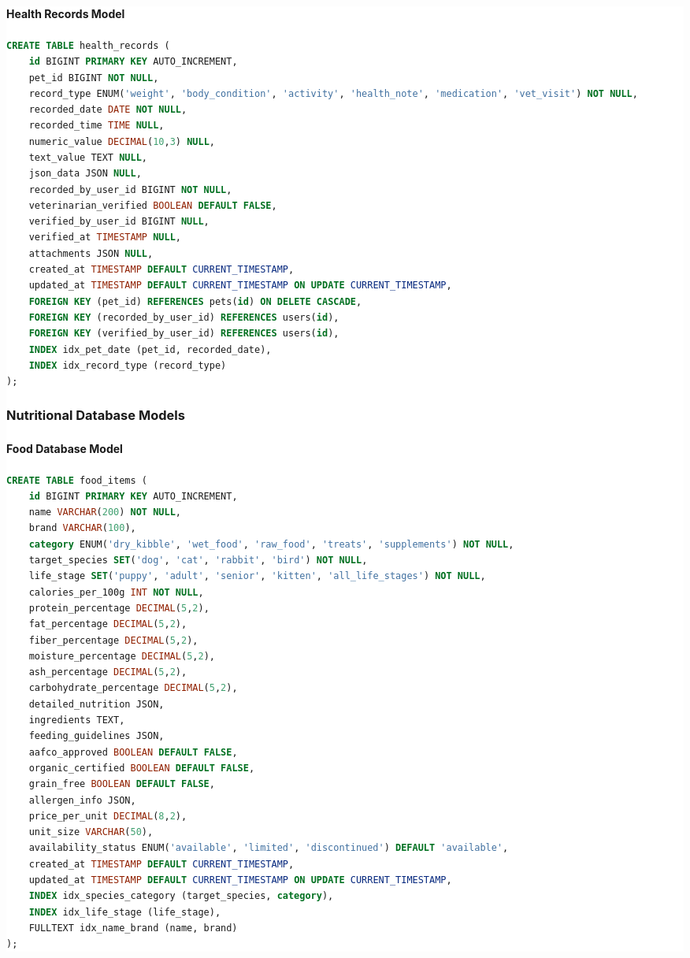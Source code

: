 #### Health Records Model
```sql
CREATE TABLE health_records (
    id BIGINT PRIMARY KEY AUTO_INCREMENT,
    pet_id BIGINT NOT NULL,
    record_type ENUM('weight', 'body_condition', 'activity', 'health_note', 'medication', 'vet_visit') NOT NULL,
    recorded_date DATE NOT NULL,
    recorded_time TIME NULL,
    numeric_value DECIMAL(10,3) NULL,
    text_value TEXT NULL,
    json_data JSON NULL,
    recorded_by_user_id BIGINT NOT NULL,
    veterinarian_verified BOOLEAN DEFAULT FALSE,
    verified_by_user_id BIGINT NULL,
    verified_at TIMESTAMP NULL,
    attachments JSON NULL,
    created_at TIMESTAMP DEFAULT CURRENT_TIMESTAMP,
    updated_at TIMESTAMP DEFAULT CURRENT_TIMESTAMP ON UPDATE CURRENT_TIMESTAMP,
    FOREIGN KEY (pet_id) REFERENCES pets(id) ON DELETE CASCADE,
    FOREIGN KEY (recorded_by_user_id) REFERENCES users(id),
    FOREIGN KEY (verified_by_user_id) REFERENCES users(id),
    INDEX idx_pet_date (pet_id, recorded_date),
    INDEX idx_record_type (record_type)
);
```

### Nutritional Database Models

#### Food Database Model
```sql
CREATE TABLE food_items (
    id BIGINT PRIMARY KEY AUTO_INCREMENT,
    name VARCHAR(200) NOT NULL,
    brand VARCHAR(100),
    category ENUM('dry_kibble', 'wet_food', 'raw_food', 'treats', 'supplements') NOT NULL,
    target_species SET('dog', 'cat', 'rabbit', 'bird') NOT NULL,
    life_stage SET('puppy', 'adult', 'senior', 'kitten', 'all_life_stages') NOT NULL,
    calories_per_100g INT NOT NULL,
    protein_percentage DECIMAL(5,2),
    fat_percentage DECIMAL(5,2),
    fiber_percentage DECIMAL(5,2),
    moisture_percentage DECIMAL(5,2),
    ash_percentage DECIMAL(5,2),
    carbohydrate_percentage DECIMAL(5,2),
    detailed_nutrition JSON,
    ingredients TEXT,
    feeding_guidelines JSON,
    aafco_approved BOOLEAN DEFAULT FALSE,
    organic_certified BOOLEAN DEFAULT FALSE,
    grain_free BOOLEAN DEFAULT FALSE,
    allergen_info JSON,
    price_per_unit DECIMAL(8,2),
    unit_size VARCHAR(50),
    availability_status ENUM('available', 'limited', 'discontinued') DEFAULT 'available',
    created_at TIMESTAMP DEFAULT CURRENT_TIMESTAMP,
    updated_at TIMESTAMP DEFAULT CURRENT_TIMESTAMP ON UPDATE CURRENT_TIMESTAMP,
    INDEX idx_species_category (target_species, category),
    INDEX idx_life_stage (life_stage),
    FULLTEXT idx_name_brand (name, brand)
);
```
